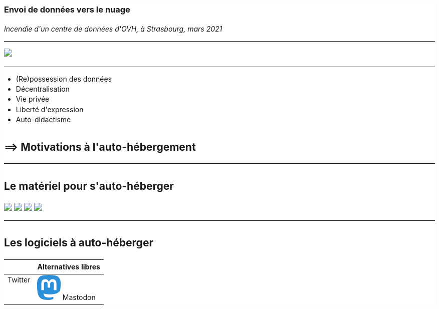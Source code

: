 ### Envoi de données vers le nuage

*Incendie d'un centre de données d'OVH,
à Strasbourg, mars 2021*


----

![](https://doc.pijean.ovh/uploads/772bfb484e4a105c48ba0f714.jpg)

----

* (Re)possession des données
* Décentralisation
* Vie privée
* Liberté d'expression
* Auto-didactisme 

## $\implies$ Motivations à l'auto-hébergement


----

## Le matériel pour s'auto-héberger

<img src="https://yunohost.org/user/images/virtualbox.png
" height="200px" class="plain fragment" /> <img src="https://yunohost.org/user/images/raspberrypi.jpg
" height="200px" class="plain fragment" /> <img src="https://yunohost.org/user/images/computer.png
" height="200px" class="plain fragment" /> <img src="https://yunohost.org/user/images/vps.png
" height="200px" class="plain fragment" />

----

## Les logiciels à auto-héberger

|             | Alternatives libres |
| ----------- | -------- |
| Twitter | <img src="./uploads/772bfb484e4a105c48ba0f70a.png" height="50px" class="plain" /> Mastodon |